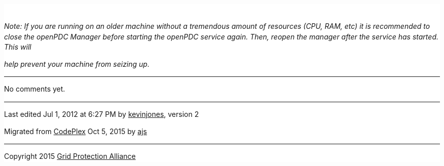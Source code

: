 <br>

<i>Note: If you are running on an older machine without a tremendous amount of resources (CPU, RAM, etc) it is recommended to close the openPDC Manager before starting the openPDC service again. Then, reopen the manager after the service has started. This will

 help prevent your machine from seizing up.</i><br>

</div>

</div>

<hr />

<div class="WikiComments">

<div id="wikiCommentsEmpty">No comments yet.<br></div>

</div>

<div id="footer">

<hr />

Last edited <span class="smartDate" title="7/1/2012 6:27:55 PM" LocalTimeTicks="1341192475">Jul 1, 2012 at 6:27 PM</span> by <a id="wikiEditByLink" href="https://github.com/GridProtectionAlliance/openPDC/tree/master/Source/Documentation/wiki/Contributors/kevinjones.md">kevinjones</a>, version 2<br />

Migrated from <a href="http://openpdc.codeplex.com/wikipage?title=Two%20Custom%20Adapter%20Examples">CodePlex</a> Oct 5, 2015 by <a id="wikiEditByLink" href="https://github.com/GridProtectionAlliance/openPDC/tree/master/Source/Documentation/wiki/Contributors/ajstadlin.md">ajs</a>

</div>





<div id="copyright">

<hr />

Copyright 2015 <a href="http://www.gridprotectionoalliance.org">Grid Protection Alliance</a>

</div>



</body>

</html>


